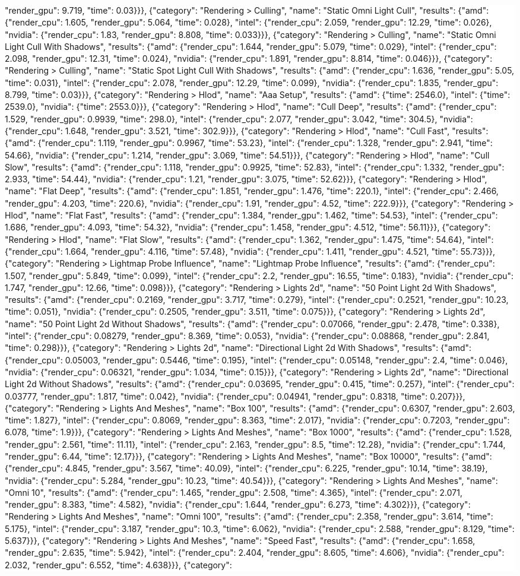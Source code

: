 "render_gpu": 9.719, "time": 0.03}}}, {"category": "Rendering > Culling", "name": "Static Omni Light Cull", "results": {"amd": {"render_cpu": 1.605, "render_gpu": 5.064, "time": 0.028}, "intel": {"render_cpu": 2.059, "render_gpu": 12.29, "time": 0.026}, "nvidia": {"render_cpu": 1.83, "render_gpu": 8.808, "time": 0.033}}}, {"category": "Rendering > Culling", "name": "Static Omni Light Cull With Shadows", "results": {"amd": {"render_cpu": 1.644, "render_gpu": 5.079, "time": 0.029}, "intel": {"render_cpu": 2.098, "render_gpu": 12.31, "time": 0.024}, "nvidia": {"render_cpu": 1.891, "render_gpu": 8.814, "time": 0.046}}}, {"category": "Rendering > Culling", "name": "Static Spot Light Cull With Shadows", "results": {"amd": {"render_cpu": 1.636, "render_gpu": 5.05, "time": 0.031}, "intel": {"render_cpu": 2.078, "render_gpu": 12.29, "time": 0.099}, "nvidia": {"render_cpu": 1.835, "render_gpu": 8.799, "time": 0.03}}}, {"category": "Rendering > Hlod", "name": "Aaa Setup", "results": {"amd": {"time": 2546.0}, "intel": {"time": 2539.0}, "nvidia": {"time": 2553.0}}}, {"category": "Rendering > Hlod", "name": "Cull Deep", "results": {"amd": {"render_cpu": 1.529, "render_gpu": 0.9939, "time": 298.0}, "intel": {"render_cpu": 2.077, "render_gpu": 3.042, "time": 304.5}, "nvidia": {"render_cpu": 1.648, "render_gpu": 3.521, "time": 302.9}}}, {"category": "Rendering > Hlod", "name": "Cull Fast", "results": {"amd": {"render_cpu": 1.119, "render_gpu": 0.9967, "time": 53.23}, "intel": {"render_cpu": 1.328, "render_gpu": 2.941, "time": 54.66}, "nvidia": {"render_cpu": 1.214, "render_gpu": 3.069, "time": 54.51}}}, {"category": "Rendering > Hlod", "name": "Cull Slow", "results": {"amd": {"render_cpu": 1.118, "render_gpu": 0.9925, "time": 52.83}, "intel": {"render_cpu": 1.332, "render_gpu": 2.933, "time": 54.44}, "nvidia": {"render_cpu": 1.21, "render_gpu": 3.075, "time": 52.62}}}, {"category": "Rendering > Hlod", "name": "Flat Deep", "results": {"amd": {"render_cpu": 1.851, "render_gpu": 1.476, "time": 220.1}, "intel": {"render_cpu": 2.466, "render_gpu": 4.203, "time": 220.6}, "nvidia": {"render_cpu": 1.91, "render_gpu": 4.52, "time": 222.9}}}, {"category": "Rendering > Hlod", "name": "Flat Fast", "results": {"amd": {"render_cpu": 1.384, "render_gpu": 1.462, "time": 54.53}, "intel": {"render_cpu": 1.686, "render_gpu": 4.093, "time": 54.32}, "nvidia": {"render_cpu": 1.458, "render_gpu": 4.512, "time": 56.11}}}, {"category": "Rendering > Hlod", "name": "Flat Slow", "results": {"amd": {"render_cpu": 1.362, "render_gpu": 1.475, "time": 54.64}, "intel": {"render_cpu": 1.664, "render_gpu": 4.116, "time": 57.48}, "nvidia": {"render_cpu": 1.411, "render_gpu": 4.521, "time": 55.73}}}, {"category": "Rendering > Lightmap Probe Influence", "name": "Lightmap Probe Influence", "results": {"amd": {"render_cpu": 1.507, "render_gpu": 5.849, "time": 0.099}, "intel": {"render_cpu": 2.2, "render_gpu": 16.55, "time": 0.183}, "nvidia": {"render_cpu": 1.747, "render_gpu": 12.66, "time": 0.098}}}, {"category": "Rendering > Lights 2d", "name": "50 Point Light 2d With Shadows", "results": {"amd": {"render_cpu": 0.2169, "render_gpu": 3.717, "time": 0.279}, "intel": {"render_cpu": 0.2521, "render_gpu": 10.23, "time": 0.051}, "nvidia": {"render_cpu": 0.2505, "render_gpu": 3.511, "time": 0.075}}}, {"category": "Rendering > Lights 2d", "name": "50 Point Light 2d Without Shadows", "results": {"amd": {"render_cpu": 0.07066, "render_gpu": 2.478, "time": 0.338}, "intel": {"render_cpu": 0.08279, "render_gpu": 8.369, "time": 0.053}, "nvidia": {"render_cpu": 0.08868, "render_gpu": 2.841, "time": 0.298}}}, {"category": "Rendering > Lights 2d", "name": "Directional Light 2d With Shadows", "results": {"amd": {"render_cpu": 0.05003, "render_gpu": 0.5446, "time": 0.195}, "intel": {"render_cpu": 0.05148, "render_gpu": 2.4, "time": 0.046}, "nvidia": {"render_cpu": 0.06321, "render_gpu": 1.034, "time": 0.15}}}, {"category": "Rendering > Lights 2d", "name": "Directional Light 2d Without Shadows", "results": {"amd": {"render_cpu": 0.03695, "render_gpu": 0.415, "time": 0.257}, "intel": {"render_cpu": 0.03777, "render_gpu": 1.817, "time": 0.042}, "nvidia": {"render_cpu": 0.04941, "render_gpu": 0.8318, "time": 0.207}}}, {"category": "Rendering > Lights And Meshes", "name": "Box 100", "results": {"amd": {"render_cpu": 0.6307, "render_gpu": 2.603, "time": 1.827}, "intel": {"render_cpu": 0.8069, "render_gpu": 8.363, "time": 2.017}, "nvidia": {"render_cpu": 0.7203, "render_gpu": 6.078, "time": 1.9}}}, {"category": "Rendering > Lights And Meshes", "name": "Box 1000", "results": {"amd": {"render_cpu": 1.528, "render_gpu": 2.561, "time": 11.11}, "intel": {"render_cpu": 2.163, "render_gpu": 8.5, "time": 12.28}, "nvidia": {"render_cpu": 1.744, "render_gpu": 6.44, "time": 12.17}}}, {"category": "Rendering > Lights And Meshes", "name": "Box 10000", "results": {"amd": {"render_cpu": 4.845, "render_gpu": 3.567, "time": 40.09}, "intel": {"render_cpu": 6.225, "render_gpu": 10.14, "time": 38.19}, "nvidia": {"render_cpu": 5.284, "render_gpu": 10.23, "time": 40.54}}}, {"category": "Rendering > Lights And Meshes", "name": "Omni 10", "results": {"amd": {"render_cpu": 1.465, "render_gpu": 2.508, "time": 4.365}, "intel": {"render_cpu": 2.071, "render_gpu": 8.383, "time": 4.582}, "nvidia": {"render_cpu": 1.644, "render_gpu": 6.273, "time": 4.302}}}, {"category": "Rendering > Lights And Meshes", "name": "Omni 100", "results": {"amd": {"render_cpu": 2.358, "render_gpu": 3.614, "time": 5.175}, "intel": {"render_cpu": 3.187, "render_gpu": 10.3, "time": 6.062}, "nvidia": {"render_cpu": 2.588, "render_gpu": 8.129, "time": 5.637}}}, {"category": "Rendering > Lights And Meshes", "name": "Speed Fast", "results": {"amd": {"render_cpu": 1.658, "render_gpu": 2.635, "time": 5.942}, "intel": {"render_cpu": 2.404, "render_gpu": 8.605, "time": 4.606}, "nvidia": {"render_cpu": 2.032, "render_gpu": 6.552, "time": 4.638}}}, {"category":